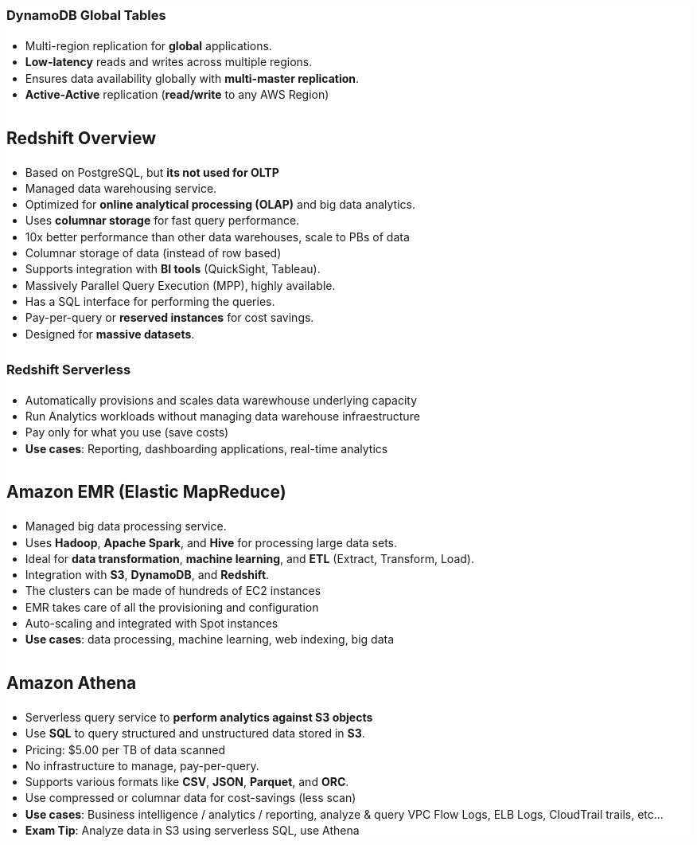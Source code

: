### DynamoDB Global Tables

- Multi-region replication for **global** applications.
- **Low-latency** reads and writes across multiple regions.
- Ensures data availability globally with **multi-master replication**.
- **Active-Active** replication (**read/write** to any AWS Region)

## Redshift Overview

- Based on PostgreSQL, but **its not used for OLTP**
- Managed data warehousing service.
- Optimized for **online analytical processing (OLAP)** and big data analytics.
- Uses **columnar storage** for fast query performance.
- 10x better performance than other data warehouses, scale to PBs of data
- Columnar storage of data (instead of row based)
- Supports integration with **BI tools** (QuickSight, Tableau).
- Massively Parallel Query Execution (MPP), highly available.
- Has a SQL interface for performing the queries.
- Pay-per-query or **reserved instances** for cost savings.
- Designed for **massive datasets**.

### Redshift Serverless
- Automatically provisions and scales data warewhouse underlying capacity
- Run Analytics workloads without managing data warehouse infraestructure
- Pay only for what you use (save costs)
- **Use cases**: Reporting, dashboarding applications, real-time analytics

## Amazon EMR (Elastic MapReduce)

- Managed big data processing service.
- Uses **Hadoop**, **Apache Spark**, and **Hive** for processing large data sets.
- Ideal for **data transformation**, **machine learning**, and **ETL** (Extract, Transform, Load).
- Integration with **S3**, **DynamoDB**, and **Redshift**.
- The clusters can be made of hundreds of EC2 instances
- EMR takes care of all the provisioning and configuration
- Auto-scaling and integrated with Spot instances
- **Use cases**: data processing, machine learning, web indexing, big data

## Amazon Athena

- Serverless query service to **perform analytics against S3 objects**
- Use **SQL** to query structured and unstructured data stored in **S3**.
- Pricing: $5.00 per TB of data scanned
- No infrastructure to manage, pay-per-query.
- Supports various formats like **CSV**, **JSON**, **Parquet**, and **ORC**.
- Use compressed or columnar data for cost-savings (less scan)
- **Use cases**: Business intelligence / analytics / reporting, analyze & query VPC Flow Logs, ELB Logs, CloudTrail trails, etc...
- **Exam Tip**: Analyze data in S3 using serverless SQL, use Athena
